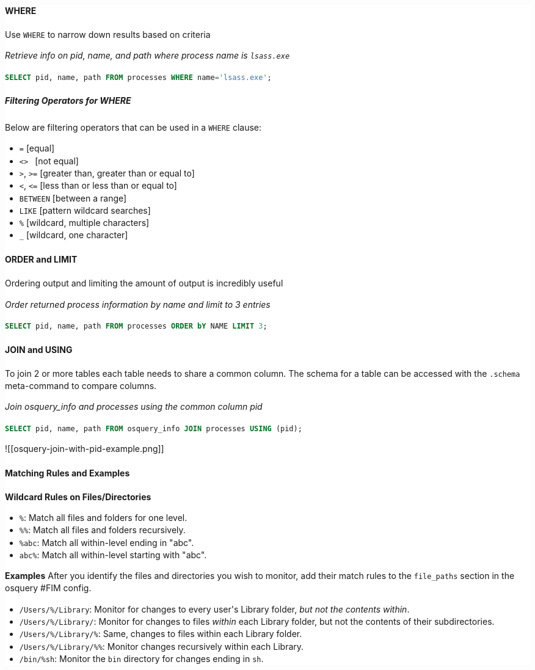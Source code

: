 #### WHERE
Use `WHERE` to narrow down results based on criteria

*Retrieve info on pid, name, and path where process name is `lsass.exe`*
```sql
SELECT pid, name, path FROM processes WHERE name='lsass.exe';
```

##### Filtering Operators for WHERE
Below are filtering operators that can be used in a `WHERE` clause:
-   `=` \[equal\]
-   `<> ` \[not equal\]
-   `>`, `>=` \[greater than, greater than or equal to\]
-   `<`, `<=` \[less than or less than or equal to\] 
-   `BETWEEN` \[between a range\]
-   `LIKE` \[pattern wildcard searches\]
-   `%` \[wildcard, multiple characters\]
-   `_` \[wildcard, one character\]

#### ORDER and LIMIT
Ordering output and limiting the amount of output is incredibly useful

*Order returned process information by name and limit to 3 entries*
```sql
SELECT pid, name, path FROM processes ORDER bY NAME LIMIT 3;
```

#### JOIN and USING
To join 2 or more tables each table needs to share a common column.  The schema for a table can be accessed with the `.schema` meta-command to compare columns.

*Join osquery_info and processes using the common column pid*
```sql
SELECT pid, name, path FROM osquery_info JOIN processes USING (pid);
```

![[osquery-join-with-pid-example.png]]

#### Matching Rules and Examples
**Wildcard Rules on Files/Directories**
-   `%`: Match all files and folders for one level.
-   `%%`: Match all files and folders recursively.
-   `%abc`: Match all within-level ending in "abc".
-   `abc%`: Match all within-level starting with "abc".

**Examples**
After you identify the files and directories you wish to monitor, add their match rules to the `file_paths` section in the osquery #FIM config.
-   `/Users/%/Library`: Monitor for changes to every user's Library folder, _but not the contents within_.
-   `/Users/%/Library/`: Monitor for changes to files _within_ each Library folder, but not the contents of their subdirectories.
-   `/Users/%/Library/%`: Same, changes to files within each Library folder.
-   `/Users/%/Library/%%`: Monitor changes recursively within each Library.
-   `/bin/%sh`: Monitor the `bin` directory for changes ending in `sh`.
